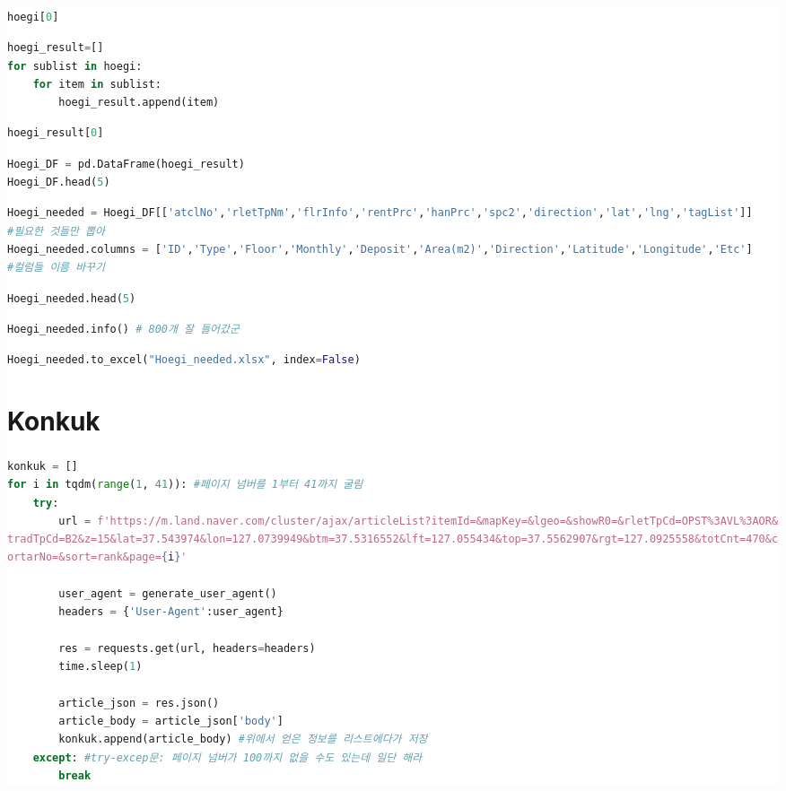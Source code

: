 
```python
hoegi[0]
```


```python
hoegi_result=[]
for sublist in hoegi:
    for item in sublist:
        hoegi_result.append(item)
```


```python
hoegi_result[0]
```


```python
Hoegi_DF = pd.DataFrame(hoegi_result)
Hoegi_DF.head(5)
```


```python
Hoegi_needed = Hoegi_DF[['atclNo','rletTpNm','flrInfo','rentPrc','hanPrc','spc2','direction','lat','lng','tagList']]
#필요한 것들만 뽑아
Hoegi_needed.columns = ['ID','Type','Floor','Monthly','Deposit','Area(m2)','Direction','Latitude','Longitude','Etc']
#컬럼들 이름 바꾸기
```


```python
Hoegi_needed.head(5)
```


```python
Hoegi_needed.info() # 800개 잘 들어갔군
```


```python
Hoegi_needed.to_excel("Hoegi_needed.xlsx", index=False)
```

# Konkuk


```python
konkuk = []
for i in tqdm(range(1, 41)): #페이지 넘버를 1부터 41까지 굴림
    try:
        url = f'https://m.land.naver.com/cluster/ajax/articleList?itemId=&mapKey=&lgeo=&showR0=&rletTpCd=OPST%3AVL%3AOR&tradTpCd=B2&z=15&lat=37.543974&lon=127.0739949&btm=37.5316552&lft=127.055434&top=37.5562907&rgt=127.0925558&totCnt=470&cortarNo=&sort=rank&page={i}'

        user_agent = generate_user_agent()
        headers = {'User-Agent':user_agent}

        res = requests.get(url, headers=headers)
        time.sleep(1)

        article_json = res.json()
        article_body = article_json['body']
        konkuk.append(article_body) #위에서 얻은 정보를 리스트에다가 저장
    except: #try-excep문: 페이지 넘버가 100까지 없을 수도 있는데 일단 해라
        break
```
